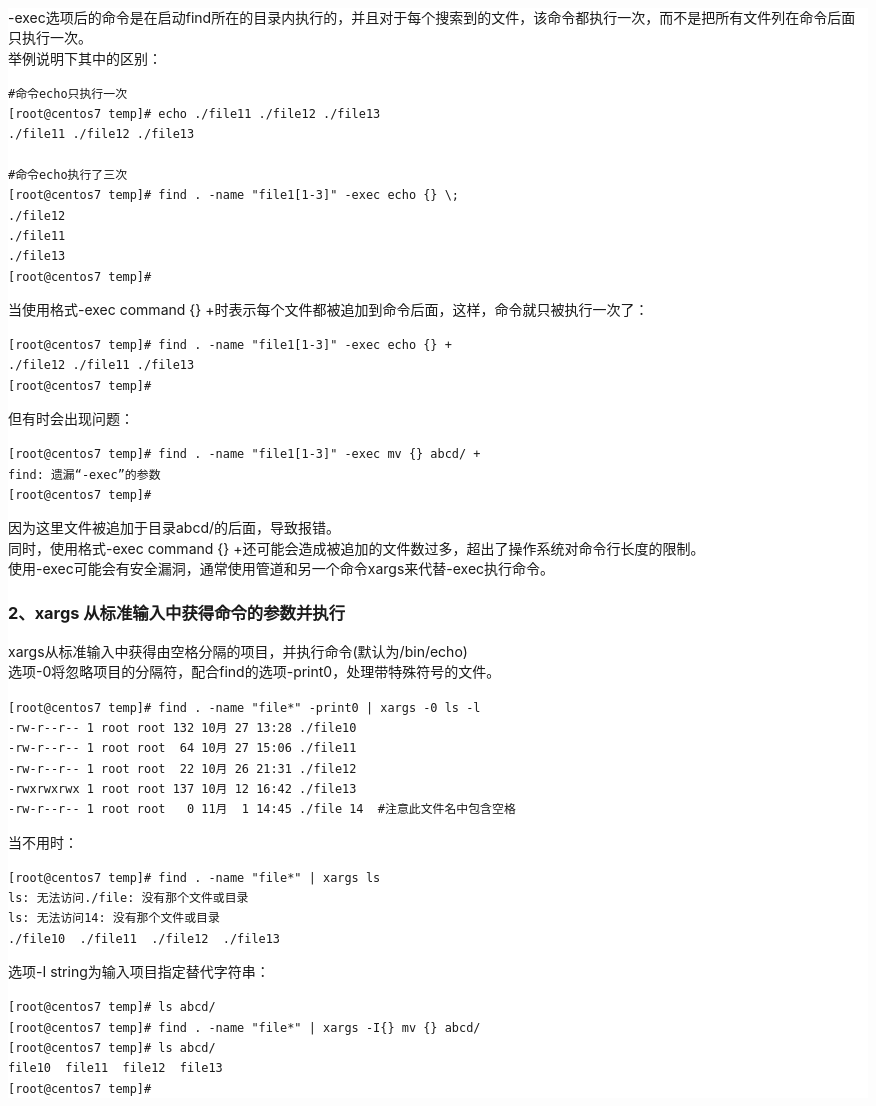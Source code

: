 -exec选项后的命令是在启动find所在的目录内执行的，并且对于每个搜索到的文件，该命令都执行一次，而不是把所有文件列在命令后面只执行一次。  
举例说明下其中的区别：

    #命令echo只执行一次
    [root@centos7 temp]# echo ./file11 ./file12 ./file13
    ./file11 ./file12 ./file13
    
    #命令echo执行了三次
    [root@centos7 temp]# find . -name "file1[1-3]" -exec echo {} \;
    ./file12
    ./file11
    ./file13
    [root@centos7 temp]# 

当使用格式-exec command {} +时表示每个文件都被追加到命令后面，这样，命令就只被执行一次了：

    [root@centos7 temp]# find . -name "file1[1-3]" -exec echo {} +
    ./file12 ./file11 ./file13
    [root@centos7 temp]#

但有时会出现问题：

    [root@centos7 temp]# find . -name "file1[1-3]" -exec mv {} abcd/ +
    find: 遗漏“-exec”的参数
    [root@centos7 temp]# 

因为这里文件被追加于目录abcd/的后面，导致报错。  
同时，使用格式-exec command {} +还可能会造成被追加的文件数过多，超出了操作系统对命令行长度的限制。  
使用-exec可能会有安全漏洞，通常使用管道和另一个命令xargs来代替-exec执行命令。

### 2、xargs 从标准输入中获得命令的参数并执行

xargs从标准输入中获得由空格分隔的项目，并执行命令(默认为/bin/echo)  
选项-0将忽略项目的分隔符，配合find的选项-print0，处理带特殊符号的文件。

    [root@centos7 temp]# find . -name "file*" -print0 | xargs -0 ls -l
    -rw-r--r-- 1 root root 132 10月 27 13:28 ./file10
    -rw-r--r-- 1 root root  64 10月 27 15:06 ./file11
    -rw-r--r-- 1 root root  22 10月 26 21:31 ./file12
    -rwxrwxrwx 1 root root 137 10月 12 16:42 ./file13
    -rw-r--r-- 1 root root   0 11月  1 14:45 ./file 14  #注意此文件名中包含空格

当不用时：

    [root@centos7 temp]# find . -name "file*" | xargs ls
    ls: 无法访问./file: 没有那个文件或目录
    ls: 无法访问14: 没有那个文件或目录
    ./file10  ./file11  ./file12  ./file13

选项-I string为输入项目指定替代字符串：

    [root@centos7 temp]# ls abcd/
    [root@centos7 temp]# find . -name "file*" | xargs -I{} mv {} abcd/
    [root@centos7 temp]# ls abcd/
    file10  file11  file12  file13
    [root@centos7 temp]# 


[0]: /a/1190000007354176
[6]: /u/vvpale